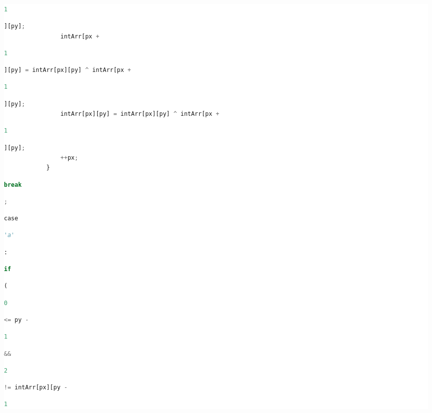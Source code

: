 ```python
```
```python
1
```
```python
][py];
                intArr[px +
```
```python
1
```
```python
][py] = intArr[px][py] ^ intArr[px +
```
```python
1
```
```python
][py];
                intArr[px][py] = intArr[px][py] ^ intArr[px +
```
```python
1
```
```python
][py];
                ++px;
            }
```
```python
break
```
```python
;
```
```python
case
```
```python
'a'
```
```python
:
```
```python
if
```
```python
(
```
```python
0
```
```python
<= py -
```
```python
1
```
```python
&&
```
```python
2
```
```python
!= intArr[px][py -
```
```python
1
```
```python
```